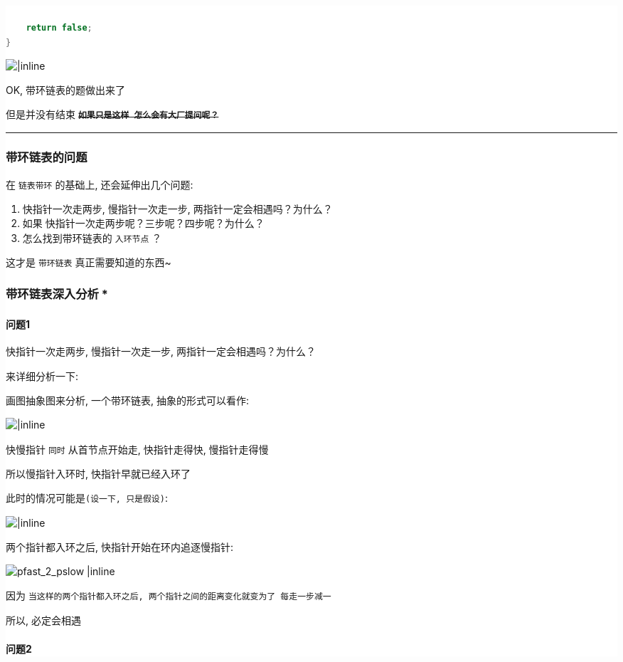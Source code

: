 ```cpp

    return false;
}
```

![ |inline](https://humid1ch.oss-cn-shanghai.aliyuncs.com/20250722154332345.webp)

OK, 带环链表的题做出来了

但是并没有结束 ~~**`如果只是这样 怎么会有大厂提问呢？`**~~



---

### 带环链表的问题

在 `链表带环` 的基础上, 还会延伸出几个问题: 

1. 快指针一次走两步, 慢指针一次走一步, 两指针一定会相遇吗？为什么？
2. 如果 快指针一次走两步呢？三步呢？四步呢？为什么？
3. 怎么找到带环链表的 `入环节点` ？

这才是 `带环链表` 真正需要知道的东西~



### 带环链表深入分析 *

#### 问题1

快指针一次走两步, 慢指针一次走一步, 两指针一定会相遇吗？为什么？



来详细分析一下: 

画图抽象图来分析, 一个带环链表, 抽象的形式可以看作: 

![|inline](https://humid1ch.oss-cn-shanghai.aliyuncs.com/20250722154334704.webp)

快慢指针 `同时` 从首节点开始走, 快指针走得快, 慢指针走得慢

所以慢指针入环时, 快指针早就已经入环了

此时的情况可能是`(设一下, 只是假设)`: 

![ |inline](https://humid1ch.oss-cn-shanghai.aliyuncs.com/20250722154336376.webp)

两个指针都入环之后, 快指针开始在环内追逐慢指针: 

![pfast_2_pslow |inline](https://humid1ch.oss-cn-shanghai.aliyuncs.com/20250722154337953.gif)

因为 `当这样的两个指针都入环之后, 两个指针之间的距离变化就变为了 每走一步减一`

所以, 必定会相遇

#### 问题2
